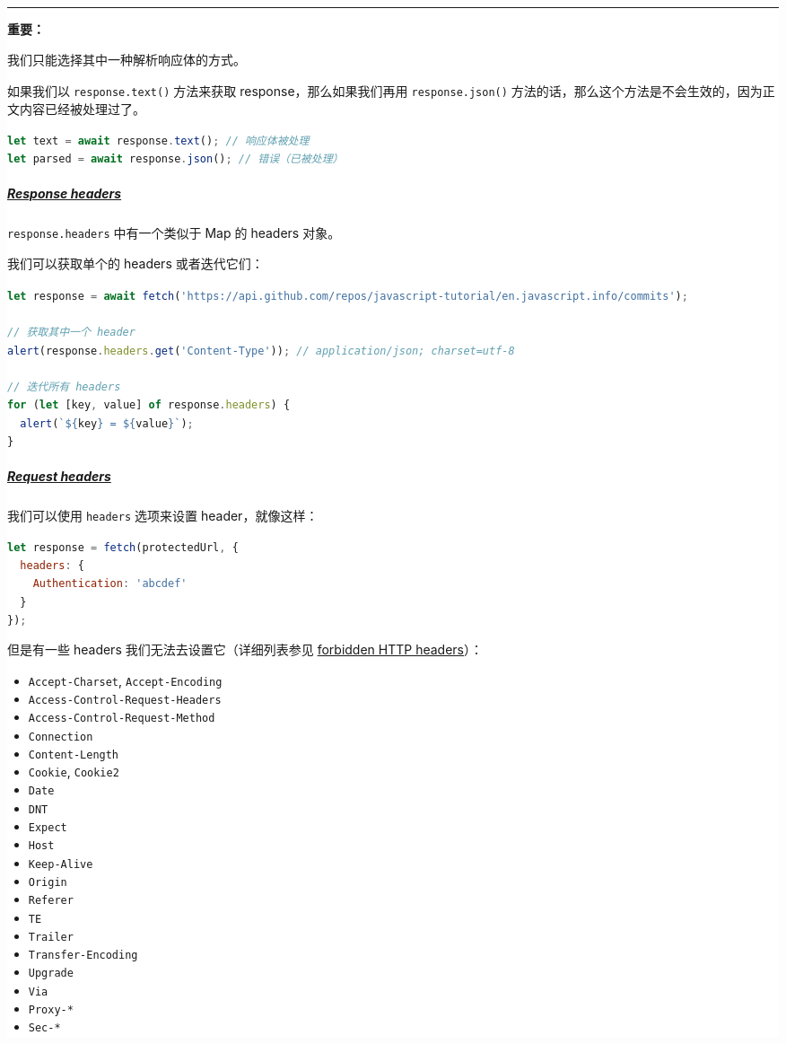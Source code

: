 ------

**重要：**

我们只能选择其中一种解析响应体的方式。

如果我们以 `response.text()` 方法来获取 response，那么如果我们再用 `response.json()` 方法的话，那么这个方法是不会生效的，因为正文内容已经被处理过了。

```javascript
let text = await response.text(); // 响应体被处理
let parsed = await response.json(); // 错误（已被处理）
```

##### [Response headers](https://javascript.info/fetch#response-headers)

`response.headers` 中有一个类似于 Map 的 headers 对象。

我们可以获取单个的 headers 或者迭代它们：

```javascript
let response = await fetch('https://api.github.com/repos/javascript-tutorial/en.javascript.info/commits');

// 获取其中一个 header
alert(response.headers.get('Content-Type')); // application/json; charset=utf-8

// 迭代所有 headers
for (let [key, value] of response.headers) {
  alert(`${key} = ${value}`);
}
```

##### [Request headers](https://javascript.info/fetch#request-headers)

我们可以使用 `headers` 选项来设置 header，就像这样：

```javascript
let response = fetch(protectedUrl, {
  headers: {
    Authentication: 'abcdef'
  }
});
```

但是有一些 headers 我们无法去设置它（详细列表参见 [forbidden HTTP headers](https://fetch.spec.whatwg.org/#forbidden-header-name)）：

- `Accept-Charset`, `Accept-Encoding`
- `Access-Control-Request-Headers`
- `Access-Control-Request-Method`
- `Connection`
- `Content-Length`
- `Cookie`, `Cookie2`
- `Date`
- `DNT`
- `Expect`
- `Host`
- `Keep-Alive`
- `Origin`
- `Referer`
- `TE`
- `Trailer`
- `Transfer-Encoding`
- `Upgrade`
- `Via`
- `Proxy-*`
- `Sec-*`
